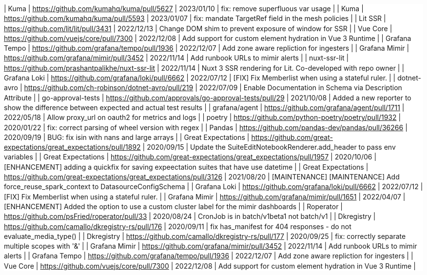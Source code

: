 | Kuma                         | https://github.com/kumahq/kuma/pull/5627                              | 2023/01/10        | fix: remove superfluous var usage                                                                                        |
| Kuma                         | https://github.com/kumahq/kuma/pull/5593                              | 2023/01/07        | fix: mandate TargetRef field in the mesh policies                                                                        |
| Lit SSR                      | https://github.com/lit/lit/pull/3431                                  | 2022/12/13        | Change DOM shim to prevent exposure of window for SSR                                                                    |
| Vue Core                     | https://github.com/vuejs/core/pull/7300                               | 2022/12/08        | Add support for custom element hydration in Vue 3 Runtime                                                                |
| Grafana Tempo                | https://github.com/grafana/tempo/pull/1936                            | 2022/12/07        | Add zone aware repliction for ingesters                                                                                  |
| Grafana Mimir                | https://github.com/grafana/mimir/pull/3452                            | 2022/11/14        | Add runbook URLs to mimir alerts                                                                                         |
| nuxt-ssr-lit                 | https://github.com/prashantpalikhe/nuxt-ssr-lit                       | 2022/11/14        | Nuxt 3 SSR rendering for Lit. Co-developed with repo owner                                                               |
| Grafana Loki                 | https://github.com/grafana/loki/pull/6662                             | 2022/07/12        | [FIX] Fix Memberlist when using a stateful ruler.                                                                        |
| dotnet-avro                  | https://github.com/ch-robinson/dotnet-avro/pull/219                   | 2022/07/09        | Enable Documentation in Schema via Description Attribute                                                                 |
| go-approval-tests            | https://github.com/approvals/go-approval-tests/pull/29                | 2021/10/08        | Added a new reporter to show the difference between expected and actual test results                                     |
| grafana/agent                | https://github.com/grafana/agent/pull/1711                            | 2022/05/18        | Allow proxy_url on oauth2 for metrics and logs                                                                           |
| poetry                       | https://github.com/python-poetry/poetry/pull/1932                     | 2020/01/22        | fix: correct parsing of wheel version with regex                                                                         |
| Pandas                       | https://github.com/pandas-dev/pandas/pull/36266                       | 2020/09/19        | BUG: fix isin with nans and large arrays                                                                                 |
| Great Expectations           | https://github.com/great-expectations/great_expectations/pull/1892    | 2020/09/15        | Update the SuiteEditNotebookRenderer.add_header to pass env variables                                                    |
| Great Expectations           | https://github.com/great-expectations/great_expectations/pull/1957    | 2020/10/06        | [ENHANCEMENT] adding a quickfix for saving expeectation suites that have use datetime                                    |
| Great Expectations           | https://github.com/great-expectations/great_expectations/pull/3126    | 2021/08/20        | [MAINTENANCE] [MAINTENANCE] Add force_reuse_spark_context to DatasourceConfigSchema                                      |
| Grafana Loki                 | https://github.com/grafana/loki/pull/6662                             | 2022/07/12        | [FIX] Fix Memberlist when using a stateful ruler.                                                                        |
| Grafana Mimir                | https://github.com/grafana/mimir/pull/1651                            | 2022/04/07        | [ENHANCEMENT] Added the option to use a custom cluster label for the mimir dashboards                                    |
| Roperator                    | https://github.com/psFried/roperator/pull/33                          | 2020/08/24        | CronJob is in batch/v1beta1 not batch/v1                                                                                 |
| Dkregistry                   | https://github.com/camallo/dkregistry-rs/pull/176                     | 2020/09/11        | fix has_manifest for 404 responses - do not evaluate_media_type()                                                        |
| Dkregistry                   | https://github.com/camallo/dkregistry-rs/pull/177                     | 2020/09/25        | fix: correctly separate multiple scopes with '&'                                                                         |
| Grafana Mimir                | https://github.com/grafana/mimir/pull/3452                            | 2022/11/14        | Add runbook URLs to mimir alerts                                                                                         |
| Grafana Tempo                | https://github.com/grafana/tempo/pull/1936                            | 2022/12/07        | Add zone aware repliction for ingesters                                                                                  |
| Vue Core                     | https://github.com/vuejs/core/pull/7300                               | 2022/12/08        | Add support for custom element hydration in Vue 3 Runtime                                                                |